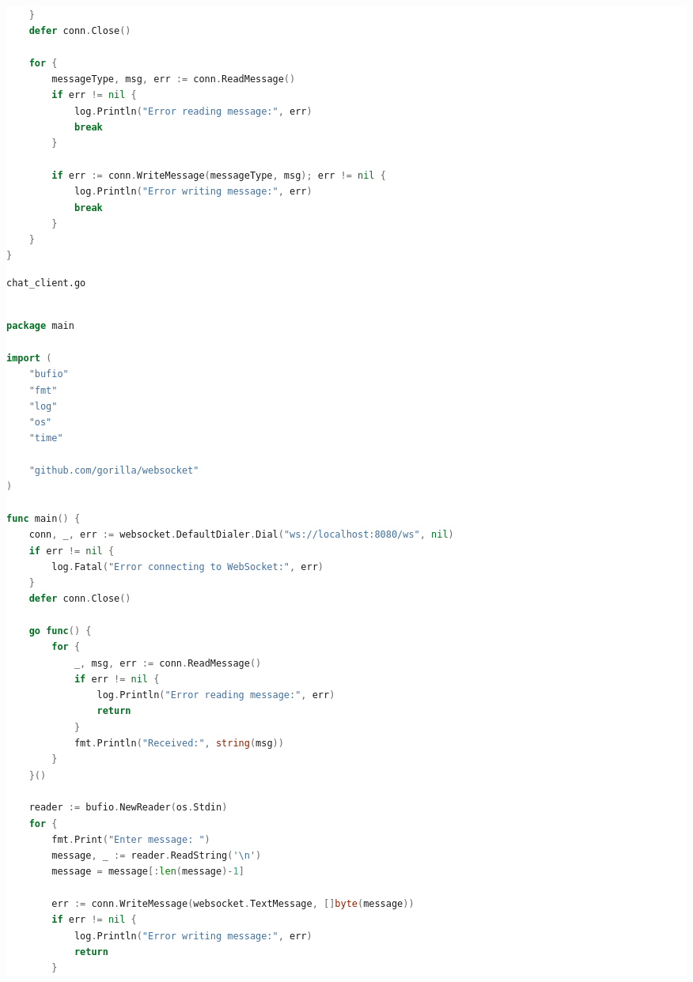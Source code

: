 ```go
	}
	defer conn.Close()

	for {
		messageType, msg, err := conn.ReadMessage()
		if err != nil {
			log.Println("Error reading message:", err)
			break
		}

		if err := conn.WriteMessage(messageType, msg); err != nil {
			log.Println("Error writing message:", err)
			break
		}
	}
}

```

`chat_client.go`

```go

package main

import (
	"bufio"
	"fmt"
	"log"
	"os"
	"time"

	"github.com/gorilla/websocket"
)

func main() {
	conn, _, err := websocket.DefaultDialer.Dial("ws://localhost:8080/ws", nil)
	if err != nil {
		log.Fatal("Error connecting to WebSocket:", err)
	}
	defer conn.Close()

	go func() {
		for {
			_, msg, err := conn.ReadMessage()
			if err != nil {
				log.Println("Error reading message:", err)
				return
			}
			fmt.Println("Received:", string(msg))
		}
	}()

	reader := bufio.NewReader(os.Stdin)
	for {
		fmt.Print("Enter message: ")
		message, _ := reader.ReadString('\n')
		message = message[:len(message)-1]

		err := conn.WriteMessage(websocket.TextMessage, []byte(message))
		if err != nil {
			log.Println("Error writing message:", err)
			return
		}
```